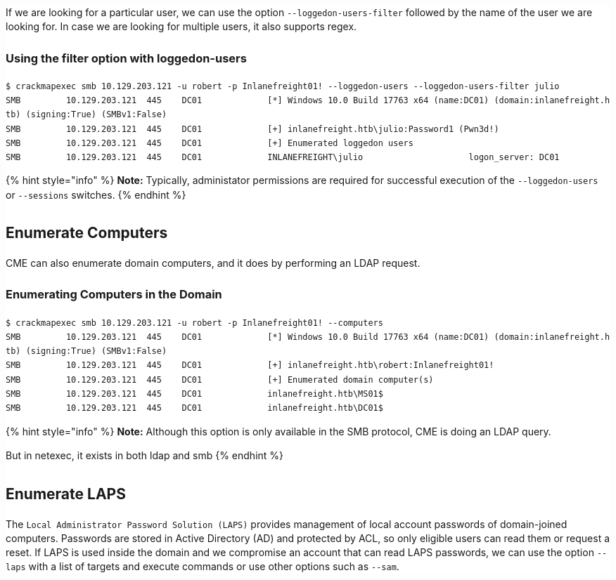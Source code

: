 If we are looking for a particular user, we can use the option `--loggedon-users-filter` followed by the name of the user we are looking for. In case we are looking for multiple users, it also supports regex.

### **Using the filter option with loggedon-users**

```shell-session
$ crackmapexec smb 10.129.203.121 -u robert -p Inlanefreight01! --loggedon-users --loggedon-users-filter julio
SMB         10.129.203.121  445    DC01             [*] Windows 10.0 Build 17763 x64 (name:DC01) (domain:inlanefreight.htb) (signing:True) (SMBv1:False)
SMB         10.129.203.121  445    DC01             [+] inlanefreight.htb\julio:Password1 (Pwn3d!)
SMB         10.129.203.121  445    DC01             [+] Enumerated loggedon users
SMB         10.129.203.121  445    DC01             INLANEFREIGHT\julio                     logon_server: DC01
```

{% hint style="info" %}
**Note:** Typically, administator permissions are required for successful execution of the `--loggedon-users` or `--sessions` switches.
{% endhint %}

## Enumerate Computers

CME can also enumerate domain computers, and it does by performing an LDAP request.

### **Enumerating Computers in the Domain**

```shell-session
$ crackmapexec smb 10.129.203.121 -u robert -p Inlanefreight01! --computers
SMB         10.129.203.121  445    DC01             [*] Windows 10.0 Build 17763 x64 (name:DC01) (domain:inlanefreight.htb) (signing:True) (SMBv1:False)
SMB         10.129.203.121  445    DC01             [+] inlanefreight.htb\robert:Inlanefreight01! 
SMB         10.129.203.121  445    DC01             [+] Enumerated domain computer(s)                  
SMB         10.129.203.121  445    DC01             inlanefreight.htb\MS01$                         
SMB         10.129.203.121  445    DC01             inlanefreight.htb\DC01$
```

{% hint style="info" %}
**Note:** Although this option is only available in the SMB protocol, CME is doing an LDAP query.

But in netexec, it exists in both ldap and smb
{% endhint %}

## Enumerate LAPS

The `Local Administrator Password Solution (LAPS)` provides management of local account passwords of domain-joined computers. Passwords are stored in Active Directory (AD) and protected by ACL, so only eligible users can read them or request a reset. If LAPS is used inside the domain and we compromise an account that can read LAPS passwords, we can use the option `--laps` with a list of targets and execute commands or use other options such as `--sam`.
